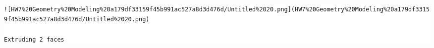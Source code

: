     ![HW7%20Geometry%20Modeling%20a179df33159f45b991ac527a8d3d476d/Untitled%2020.png](HW7%20Geometry%20Modeling%20a179df33159f45b991ac527a8d3d476d/Untitled%2020.png)

    Extruding 2 faces
